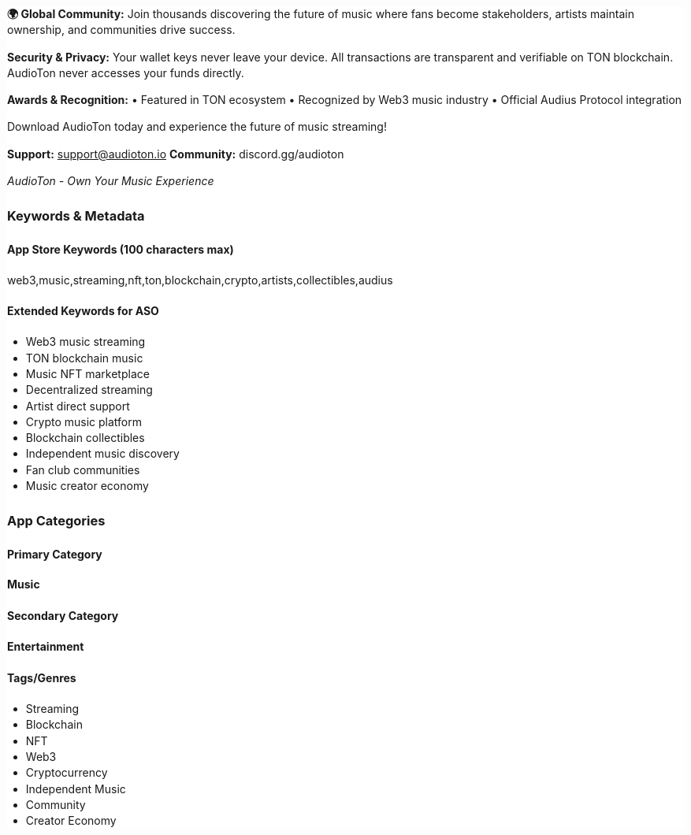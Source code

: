 **🌍 Global Community:**
Join thousands discovering the future of music where fans become stakeholders, artists maintain ownership, and communities drive success.

**Security & Privacy:**
Your wallet keys never leave your device. All transactions are transparent and verifiable on TON blockchain. AudioTon never accesses your funds directly.

**Awards & Recognition:**
• Featured in TON ecosystem
• Recognized by Web3 music industry
• Official Audius Protocol integration

Download AudioTon today and experience the future of music streaming!

**Support:** support@audioton.io
**Community:** discord.gg/audioton

*AudioTon - Own Your Music Experience*

### Keywords & Metadata

#### App Store Keywords (100 characters max)
web3,music,streaming,nft,ton,blockchain,crypto,artists,collectibles,audius

#### Extended Keywords for ASO
- Web3 music streaming
- TON blockchain music
- Music NFT marketplace  
- Decentralized streaming
- Artist direct support
- Crypto music platform
- Blockchain collectibles
- Independent music discovery
- Fan club communities
- Music creator economy

### App Categories

#### Primary Category
**Music**

#### Secondary Category  
**Entertainment**

#### Tags/Genres
- Streaming
- Blockchain
- NFT
- Web3
- Cryptocurrency
- Independent Music
- Community
- Creator Economy
